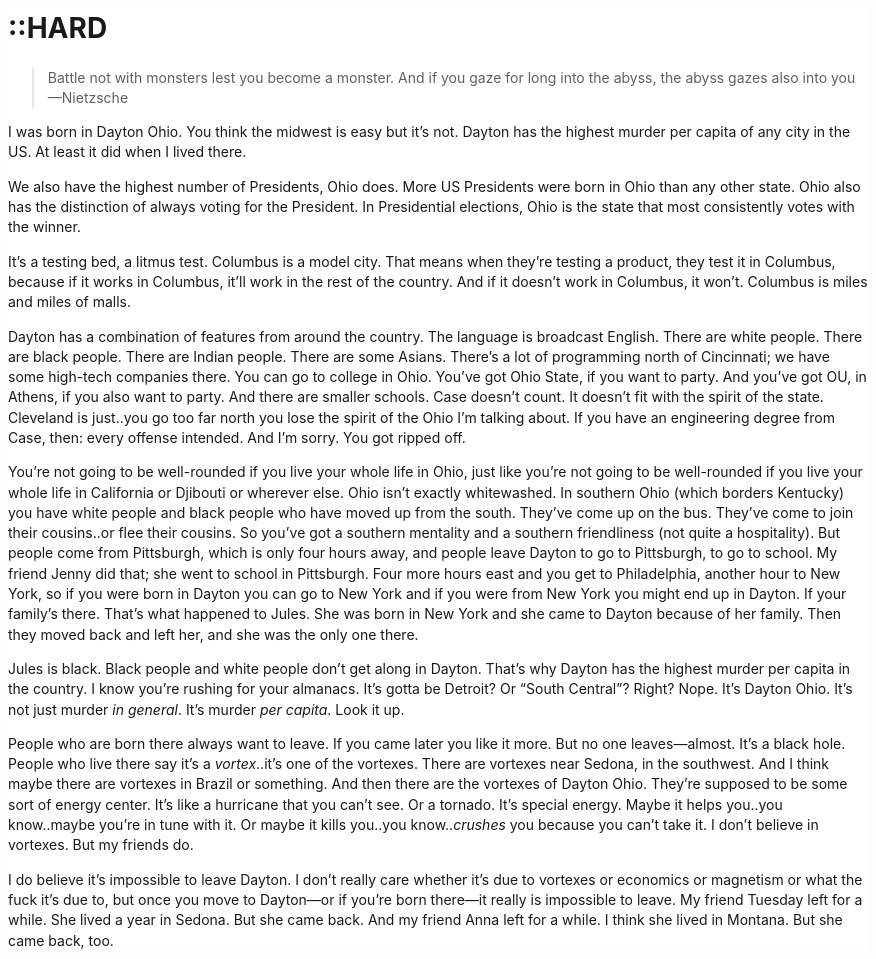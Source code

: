 # ::HARD

> Battle not with monsters lest you become a monster. And if you gaze for long into the abyss, the abyss gazes also into you—Nietzsche  

I was born in Dayton Ohio. You think the midwest is easy but it’s not. Dayton has the highest murder per capita of any city in the US. At least it did when I lived there.

We also have the highest number of Presidents, Ohio does. More US Presidents were born in Ohio than any other state. Ohio also has the distinction of always voting for the President. In Presidential elections, Ohio is the state that most consistently votes with the winner.

It’s a testing bed, a litmus test. Columbus is a model city. That means when they’re testing a product, they test it in Columbus, because if it works in Columbus, it’ll work in the rest of the country. And if it doesn’t work in Columbus, it won’t. Columbus is miles and miles of malls.

Dayton has a combination of features from around the country. The language is broadcast English. There are white people. There are black people. There are Indian people. There are some Asians. There’s a lot of programming north of Cincinnati; we have some high-tech companies there. You can go to college in Ohio. You’ve got Ohio State, if you want to party. And you’ve got OU, in Athens, if you also want to party. And there are smaller schools. Case doesn’t count. It doesn’t fit with the spirit of the state. Cleveland is just..you go too far north you lose the spirit of the Ohio I’m talking about. If you have an engineering degree from Case, then: every offense intended. And I’m sorry. You got ripped off.

You’re not going to be well-rounded if you live your whole life in Ohio, just like you’re not going to be well-rounded if you live your whole life in California or Djibouti or wherever else. Ohio isn’t exactly whitewashed. In southern Ohio (which borders Kentucky) you have white people and black people who have moved up from the south. They’ve come up on the bus. They’ve come to join their cousins..or flee their cousins. So you’ve got a southern mentality and a southern friendliness (not quite a hospitality). But people come from Pittsburgh, which is only four hours away, and people leave Dayton to go to Pittsburgh, to go to school. My friend Jenny did that; she went to school in Pittsburgh. Four more hours east and you get to Philadelphia, another hour to New York, so if you were born in Dayton you can go to New York and if you were from New York you might end up in Dayton. If your family’s there. That’s what happened to Jules. She was born in New York and she came to Dayton because of her family. Then they moved back and left her, and she was the only one there.

Jules is black. Black people and white people don’t get along in Dayton. That’s why Dayton has the highest murder per capita in the country. I know you’re rushing for your almanacs. It’s gotta be Detroit? Or “South Central”? Right? Nope. It’s Dayton Ohio. It’s not just murder *in general*. It’s murder *per capita*. Look it up.

People who are born there always want to leave. If you came later you like it more. But no one leaves—almost. It’s a black hole. People who live there say it’s a *vortex*..it’s one of the vortexes. There are vortexes near Sedona, in the southwest. And I think maybe there are vortexes in Brazil or something. And then there are the vortexes of Dayton Ohio. They’re supposed to be some sort of energy center. It’s like a hurricane that you can’t see. Or a tornado. It’s special energy. Maybe it helps you..you know..maybe you’re in tune with it. Or maybe it kills you..you know..*crushes* you because you can’t take it. I don’t believe in vortexes. But my friends do.

I do believe it’s impossible to leave Dayton. I don’t really care whether it’s due to vortexes or economics or magnetism or what the fuck it’s due to, but once you move to Dayton—or if you’re born there—it really is impossible to leave. My friend Tuesday left for a while. She lived a year in Sedona. But she came back. And my friend Anna left for a while. I think she lived in Montana. But she came back, too.
